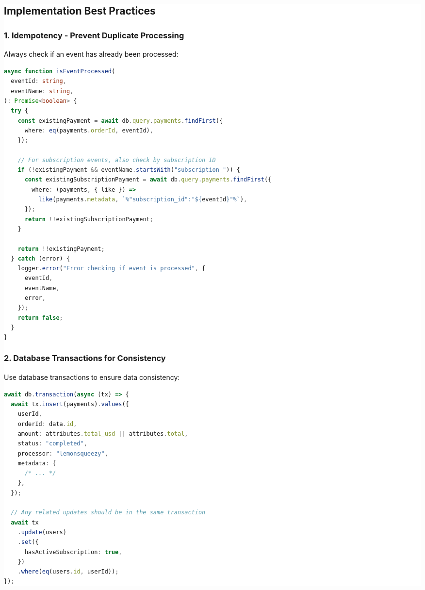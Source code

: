 ## Implementation Best Practices

### 1. Idempotency - Prevent Duplicate Processing

Always check if an event has already been processed:

```typescript
async function isEventProcessed(
  eventId: string,
  eventName: string,
): Promise<boolean> {
  try {
    const existingPayment = await db.query.payments.findFirst({
      where: eq(payments.orderId, eventId),
    });

    // For subscription events, also check by subscription ID
    if (!existingPayment && eventName.startsWith("subscription_")) {
      const existingSubscriptionPayment = await db.query.payments.findFirst({
        where: (payments, { like }) =>
          like(payments.metadata, `%"subscription_id":"${eventId}"%`),
      });
      return !!existingSubscriptionPayment;
    }

    return !!existingPayment;
  } catch (error) {
    logger.error("Error checking if event is processed", {
      eventId,
      eventName,
      error,
    });
    return false;
  }
}
```

### 2. Database Transactions for Consistency

Use database transactions to ensure data consistency:

```typescript
await db.transaction(async (tx) => {
  await tx.insert(payments).values({
    userId,
    orderId: data.id,
    amount: attributes.total_usd || attributes.total,
    status: "completed",
    processor: "lemonsqueezy",
    metadata: {
      /* ... */
    },
  });

  // Any related updates should be in the same transaction
  await tx
    .update(users)
    .set({
      hasActiveSubscription: true,
    })
    .where(eq(users.id, userId));
});
```

